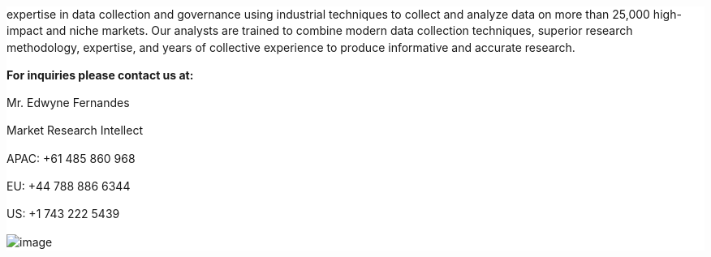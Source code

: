 expertise in data collection and governance using industrial techniques to collect and analyze data on more than 25,000 high-impact and niche markets. Our analysts are trained to combine modern data collection techniques, superior research methodology, expertise, and years of collective experience to produce informative and accurate research.</span></p><p><strong>For inquiries please contact us at:</strong></p><p>Mr. Edwyne Fernandes</p><p>Market Research Intellect</p><p>APAC: +61 485 860 968</p><p>EU: +44 788 886 6344</p><p>US: +1 743 222 5439</p>
![image](https://github.com/user-attachments/assets/676d82d7-9010-4291-8017-7ebd4861607d)
